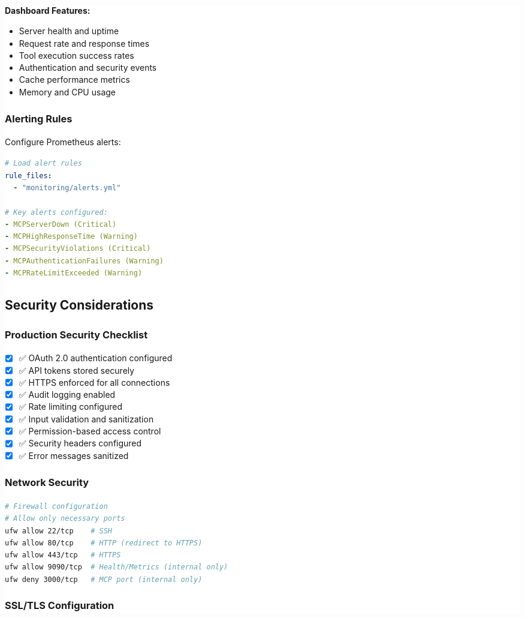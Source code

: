 **Dashboard Features:**
- Server health and uptime
- Request rate and response times
- Tool execution success rates
- Authentication and security events
- Cache performance metrics
- Memory and CPU usage

### Alerting Rules

Configure Prometheus alerts:

```yaml
# Load alert rules
rule_files:
  - "monitoring/alerts.yml"

# Key alerts configured:
- MCPServerDown (Critical)
- MCPHighResponseTime (Warning)
- MCPSecurityViolations (Critical)
- MCPAuthenticationFailures (Warning)
- MCPRateLimitExceeded (Warning)
```

## Security Considerations

### Production Security Checklist

- [x] ✅ OAuth 2.0 authentication configured
- [x] ✅ API tokens stored securely
- [x] ✅ HTTPS enforced for all connections
- [x] ✅ Audit logging enabled
- [x] ✅ Rate limiting configured
- [x] ✅ Input validation and sanitization
- [x] ✅ Permission-based access control
- [x] ✅ Security headers configured
- [x] ✅ Error messages sanitized

### Network Security

```bash
# Firewall configuration
# Allow only necessary ports
ufw allow 22/tcp    # SSH
ufw allow 80/tcp    # HTTP (redirect to HTTPS)
ufw allow 443/tcp   # HTTPS
ufw allow 9090/tcp  # Health/Metrics (internal only)
ufw deny 3000/tcp   # MCP port (internal only)
```

### SSL/TLS Configuration

